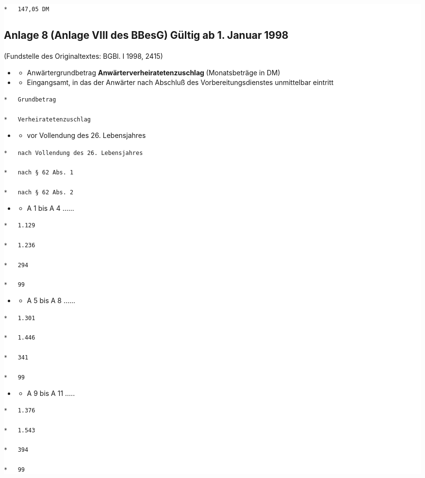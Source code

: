     *   147,05 DM





## Anlage 8 (Anlage VIII des BBesG) Gültig ab 1. Januar 1998

(Fundstelle des Originaltextes: BGBl. I 1998, 2415)

*    *   Anwärtergrundbetrag
        **Anwärterverheiratetenzuschlag**
        (Monatsbeträge in DM)


*    *   Eingangsamt, in das der Anwärter nach Abschluß des
        Vorbereitungsdienstes unmittelbar eintritt

    *   Grundbetrag

    *   Verheiratetenzuschlag


*    *   vor Vollendung des 26. Lebensjahres

    *   nach Vollendung des 26. Lebensjahres

    *   nach § 62 Abs. 1

    *   nach § 62 Abs. 2


*    *   A 1 bis A 4 ......

    *   1.129

    *   1.236

    *   294

    *   99


*    *   A 5 bis A 8 ......

    *   1.301

    *   1.446

    *   341

    *   99


*    *   A 9 bis A 11 .....

    *   1.376

    *   1.543

    *   394

    *   99

